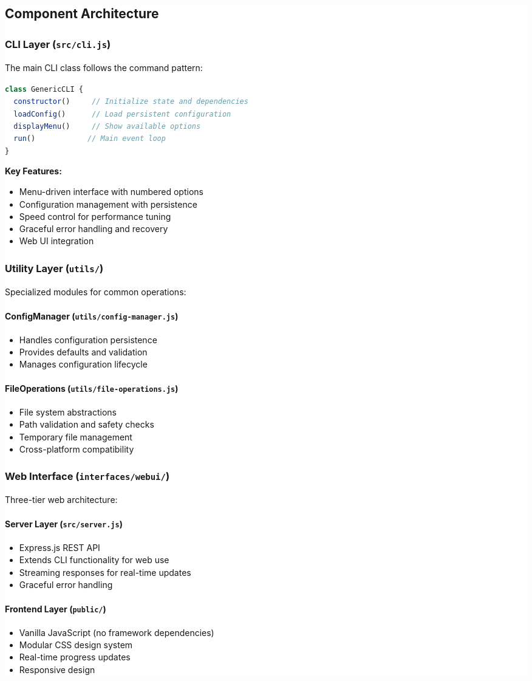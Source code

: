 ## Component Architecture

### CLI Layer (`src/cli.js`)

The main CLI class follows the command pattern:

```javascript
class GenericCLI {
  constructor()     // Initialize state and dependencies
  loadConfig()      // Load persistent configuration
  displayMenu()     // Show available options
  run()            // Main event loop
}
```

**Key Features:**
- Menu-driven interface with numbered options
- Configuration management with persistence
- Speed control for performance tuning
- Graceful error handling and recovery
- Web UI integration

### Utility Layer (`utils/`)

Specialized modules for common operations:

#### ConfigManager (`utils/config-manager.js`)
- Handles configuration persistence
- Provides defaults and validation
- Manages configuration lifecycle

#### FileOperations (`utils/file-operations.js`)
- File system abstractions
- Path validation and safety checks
- Temporary file management
- Cross-platform compatibility

### Web Interface (`interfaces/webui/`)

Three-tier web architecture:

#### Server Layer (`src/server.js`)
- Express.js REST API
- Extends CLI functionality for web use
- Streaming responses for real-time updates
- Graceful error handling

#### Frontend Layer (`public/`)
- Vanilla JavaScript (no framework dependencies)
- Modular CSS design system
- Real-time progress updates
- Responsive design
